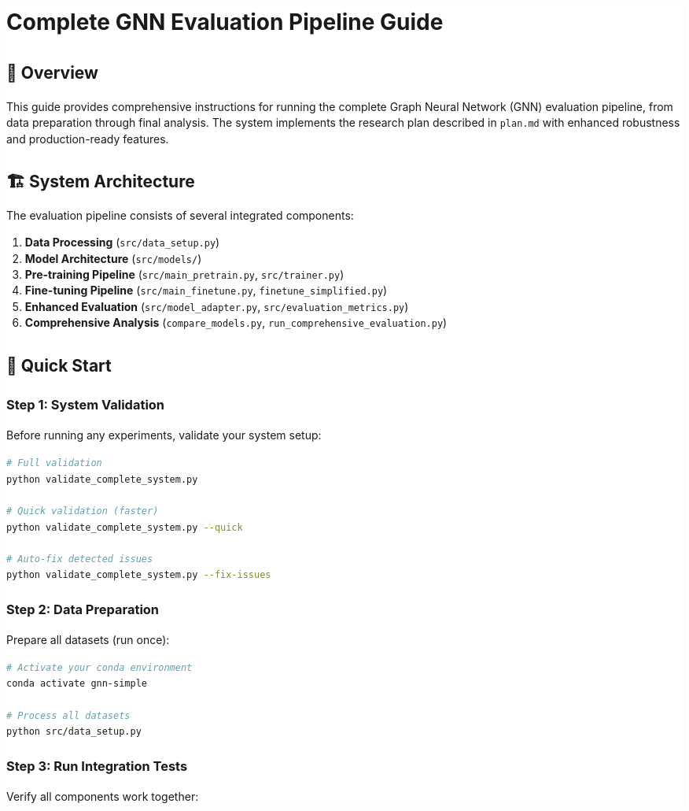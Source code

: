 # Complete GNN Evaluation Pipeline Guide

## 🎯 Overview

This guide provides comprehensive instructions for running the complete Graph Neural Network (GNN) evaluation pipeline, from data preparation through final analysis. The system implements the research plan described in `plan.md` with enhanced robustness and production-ready features.

## 🏗️ System Architecture

The evaluation pipeline consists of several integrated components:

1. **Data Processing** (`src/data_setup.py`)
2. **Model Architecture** (`src/models/`)
3. **Pre-training Pipeline** (`src/main_pretrain.py`, `src/trainer.py`)
4. **Fine-tuning Pipeline** (`src/main_finetune.py`, `finetune_simplified.py`)
5. **Enhanced Evaluation** (`src/model_adapter.py`, `src/evaluation_metrics.py`)
6. **Comprehensive Analysis** (`compare_models.py`, `run_comprehensive_evaluation.py`)

## 🚀 Quick Start

### Step 1: System Validation

Before running any experiments, validate your system setup:

```bash
# Full validation
python validate_complete_system.py

# Quick validation (faster)
python validate_complete_system.py --quick

# Auto-fix detected issues
python validate_complete_system.py --fix-issues
```

### Step 2: Data Preparation

Prepare all datasets (run once):

```bash
# Activate your conda environment
conda activate gnn-simple

# Process all datasets
python src/data_setup.py
```

### Step 3: Run Integration Tests

Verify all components work together:
